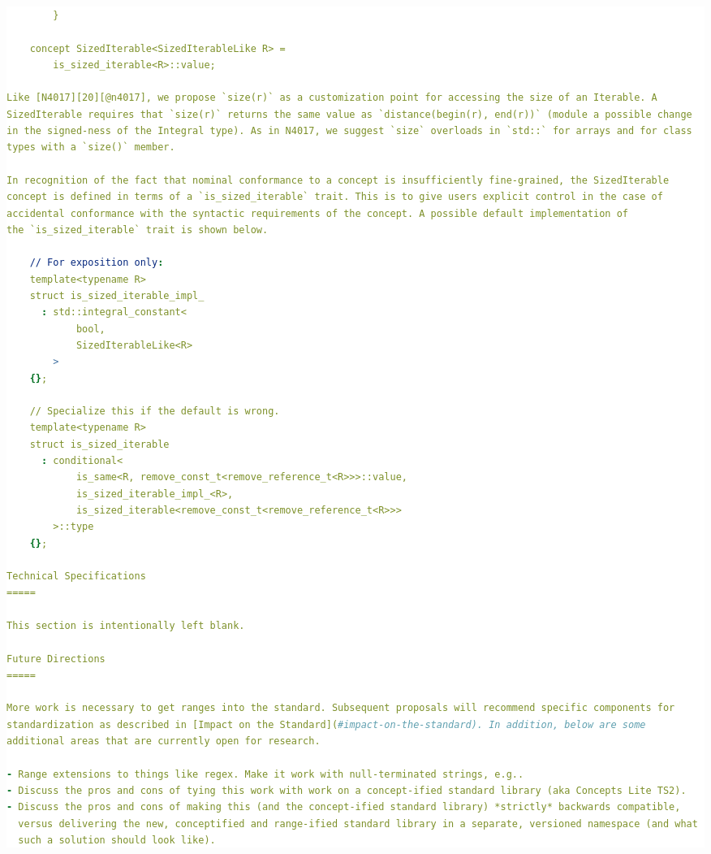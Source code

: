 ```yaml
        }

    concept SizedIterable<SizedIterableLike R> =
        is_sized_iterable<R>::value;

Like [N4017][20][@n4017], we propose `size(r)` as a customization point for accessing the size of an Iterable. A
SizedIterable requires that `size(r)` returns the same value as `distance(begin(r), end(r))` (module a possible change
in the signed-ness of the Integral type). As in N4017, we suggest `size` overloads in `std::` for arrays and for class
types with a `size()` member.

In recognition of the fact that nominal conformance to a concept is insufficiently fine-grained, the SizedIterable
concept is defined in terms of a `is_sized_iterable` trait. This is to give users explicit control in the case of
accidental conformance with the syntactic requirements of the concept. A possible default implementation of
the `is_sized_iterable` trait is shown below.

    // For exposition only:
    template<typename R>
    struct is_sized_iterable_impl_
      : std::integral_constant<
            bool,
            SizedIterableLike<R>
        >
    {};

    // Specialize this if the default is wrong.
    template<typename R>
    struct is_sized_iterable
      : conditional<
            is_same<R, remove_const_t<remove_reference_t<R>>>::value,
            is_sized_iterable_impl_<R>,
            is_sized_iterable<remove_const_t<remove_reference_t<R>>>
        >::type
    {};

Technical Specifications
=====

This section is intentionally left blank.

Future Directions
=====

More work is necessary to get ranges into the standard. Subsequent proposals will recommend specific components for
standardization as described in [Impact on the Standard](#impact-on-the-standard). In addition, below are some
additional areas that are currently open for research.

- Range extensions to things like regex. Make it work with null-terminated strings, e.g..
- Discuss the pros and cons of tying this work with work on a concept-ified standard library (aka Concepts Lite TS2).
- Discuss the pros and cons of making this (and the concept-ified standard library) *strictly* backwards compatible,
  versus delivering the new, conceptified and range-ified standard library in a separate, versioned namespace (and what
  such a solution should look like).
```

[1]: http://boost.org/libs/concept_check "Boost Concept Check Library"
[2]: http://www.boost.org/libs/range "Boost.Range"
[3]: http://stlab.adobe.com/ "Adobe Source Libraries"
[4]: http://dlang.org/phobos/std_range.html "D Phobos std.range"
[5]: https://github.com/Bekenn/range "Position-Based Ranges"
[6]: https://github.com/sean-parent/sean-parent.github.com/wiki/presentations/2013-09-11-cpp-seasoning/cpp-seasoning.pdf "C++ Seasoning, Sean Parent"
[7]: http://www.github.com/ericniebler/range-v3 "Range v3"
[8]: http://www.open-std.org/jtc1/sc22/wg21/docs/papers/2012/n3351.pdf "A Concept Design for the STL"
[9]: http://www.boost.org/libs/iterator/doc/new-iter-concepts.html "New Iterator Concepts"
[10]: http://www.open-std.org/jtc1/sc22/wg21/docs/papers/2013/n3782.pdf "Indexed-Based Ranges"
[11]: http://www.open-std.org/jtc1/sc22/wg21/docs/papers/2005/n1873.html "The Cursor/Property Map Abstraction"
[12]: http://ericniebler.com/2014/04/27/range-comprehensions/ "Range Comprehensions"
[13]: http://isocpp.org/blog/2012/11/universal-references-in-c11-scott-meyers "Universal References in C++11"
[14]: http://lafstern.org/matt/segmented.pdf "Segmented Iterators and Hierarchical Algorithms"
[15]: http://reviews.llvm.org/D2680 "Debug info: Support fragmented variables."
[16]: http://clang.llvm.org/extra/clang-modernize.html "Clang Modernize"
[17]: http://libcxx.llvm.org/ "libc++ C++ Standard Library"
[18]: https://isocpp.org/files/papers/n4132.html "Contiguous Iterators"
[19]: https://github.com/Beman/ntcts_iterator "ntcts_iterator"
[20]: http://www.open-std.org/jtc1/sc22/wg21/docs/papers/2014/n4017.htm "Non-member size() and more"
[21]: http://www.open-std.org/Jtc1/sc22/wg21/docs/papers/2012/n3350.html "A minimal std::range<Iter>"